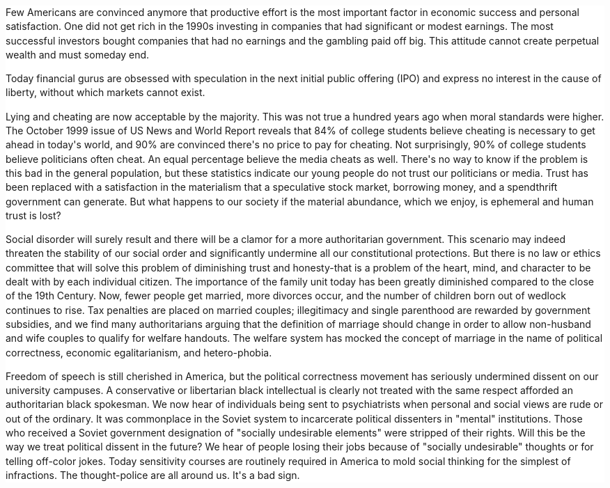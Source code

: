 Few Americans are convinced anymore that productive effort is the most
important factor in economic success and personal satisfaction.  One
did not get rich in the 1990s investing in companies that had
significant or modest earnings.  The most successful investors bought
companies that had no earnings and the gambling paid off big.  This
attitude cannot create perpetual wealth and must someday end.

Today financial gurus are obsessed with speculation in the next
initial public offering (IPO) and express no interest in the cause of
liberty, without which markets cannot exist.

Lying and cheating are now acceptable by the majority.  This was not
true a hundred years ago when moral standards were higher.  The
October 1999 issue of US News and World Report reveals that 84% of
college students believe cheating is necessary to get ahead in today's
world, and 90% are convinced there's no price to pay for cheating.
Not surprisingly, 90% of college students believe politicians often
cheat.  An equal percentage believe the media cheats as well.  There's
no way to know if the problem is this bad in the general population,
but these statistics indicate our young people do not trust our
politicians or media.  Trust has been replaced with a satisfaction in
the materialism that a speculative stock market, borrowing money, and
a spendthrift government can generate.  But what happens to our
society if the material abundance, which we enjoy, is ephemeral and
human trust is lost?

Social disorder will surely result and there will be a clamor for a
more authoritarian government.  This scenario may indeed threaten the
stability of our social order and significantly undermine all our
constitutional protections.  But there is no law or ethics committee
that will solve this problem of diminishing trust and honesty-that is
a problem of the heart, mind, and character to be dealt with by each
individual citizen.  The importance of the family unit today has been
greatly diminished compared to the close of the 19th Century.  Now,
fewer people get married, more divorces occur, and the number of
children born out of wedlock continues to rise.  Tax penalties are
placed on married couples; illegitimacy and single parenthood are
rewarded by government subsidies, and we find many authoritarians
arguing that the definition of marriage should change in order to
allow non-husband and wife couples to qualify for welfare handouts.
The welfare system has mocked the concept of marriage in the name of
political correctness, economic egalitarianism, and hetero-phobia.

Freedom of speech is still cherished in America, but the political
correctness movement has seriously undermined dissent on our
university campuses.  A conservative or libertarian black intellectual
is clearly not treated with the same respect afforded an authoritarian
black spokesman.  We now hear of individuals being sent to
psychiatrists when personal and social views are rude or out of the
ordinary.  It was commonplace in the Soviet system to incarcerate
political dissenters in "mental" institutions.  Those who received a
Soviet government designation of "socially undesirable elements" were
stripped of their rights.  Will this be the way we treat political
dissent in the future?  We hear of people losing their jobs because of
"socially undesirable" thoughts or for telling off-color jokes.  Today
sensitivity courses are routinely required in America to mold social
thinking for the simplest of infractions.  The thought-police are all
around us.  It's a bad sign.
